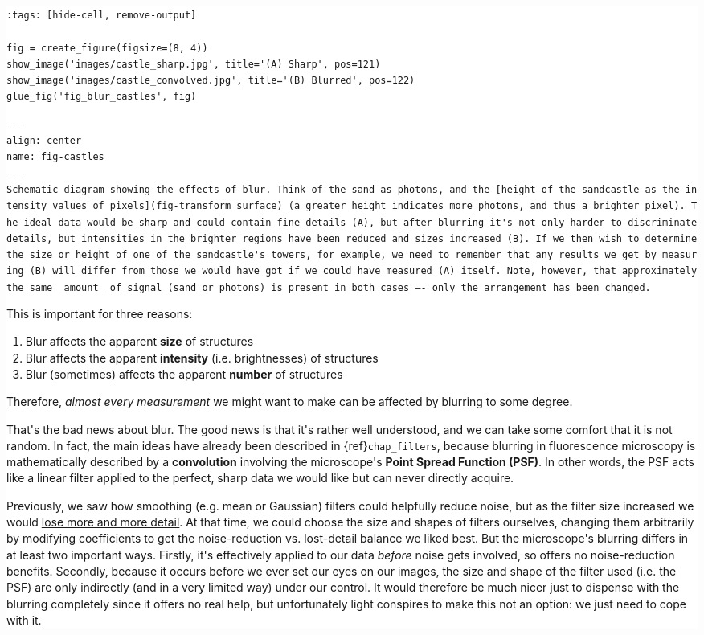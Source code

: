 ```{code-cell} ipython3
:tags: [hide-cell, remove-output]

fig = create_figure(figsize=(8, 4))
show_image('images/castle_sharp.jpg', title='(A) Sharp', pos=121)
show_image('images/castle_convolved.jpg', title='(B) Blurred', pos=122)
glue_fig('fig_blur_castles', fig)
```

```{glue:figure} fig_blur_castles
---
align: center
name: fig-castles
---
Schematic diagram showing the effects of blur. Think of the sand as photons, and the [height of the sandcastle as the intensity values of pixels](fig-transform_surface) (a greater height indicates more photons, and thus a brighter pixel). The ideal data would be sharp and could contain fine details (A), but after blurring it's not only harder to discriminate details, but intensities in the brighter regions have been reduced and sizes increased (B). If we then wish to determine the size or height of one of the sandcastle's towers, for example, we need to remember that any results we get by measuring (B) will differ from those we would have got if we could have measured (A) itself. Note, however, that approximately the same _amount_ of signal (sand or photons) is present in both cases –- only the arrangement has been changed.
```

This is important for three reasons:

1.  Blur affects the apparent **size** of structures
2.  Blur affects the apparent **intensity** (i.e. brightnesses) of structures
3.  Blur (sometimes) affects the apparent **number** of structures

Therefore, _almost every measurement_ we might want to make can be affected by blurring to some degree.

That's the bad news about blur.
The good news is that it's rather well understood, and we can take some comfort that it is not random.
In fact, the main ideas have already been described in {ref}`chap_filters`, because blurring in fluorescence microscopy is mathematically described by a **convolution** involving the microscope's **Point Spread Function (PSF)**.
In other words, the PSF acts like a linear filter applied to the perfect, sharp data we would like but can never directly acquire.

Previously, we saw how smoothing (e.g. mean or Gaussian) filters could helpfully reduce noise, but as the filter size increased we would [lose more and more detail](chap_filters_gaussian_size).
At that time, we could choose the size and shapes of filters ourselves, changing them arbitrarily by modifying coefficients to get the noise-reduction vs. lost-detail balance we liked best.
But the microscope's blurring differs in at least two important ways.
Firstly, it's effectively applied to our data _before_ noise gets involved, so offers no noise-reduction benefits.
Secondly, because it occurs before we ever set our eyes on our images, the size and shape of the filter used (i.e. the PSF) are only indirectly (and in a very limited way) under our control.
It would therefore be much nicer just to dispense with the blurring completely since it offers no real help, but unfortunately light conspires to make this not an option: we just need to cope with it.


[^fn_1]: Note that this is the _limit_ of the Airy disk size, and assumes that the system is free of any aberrations.